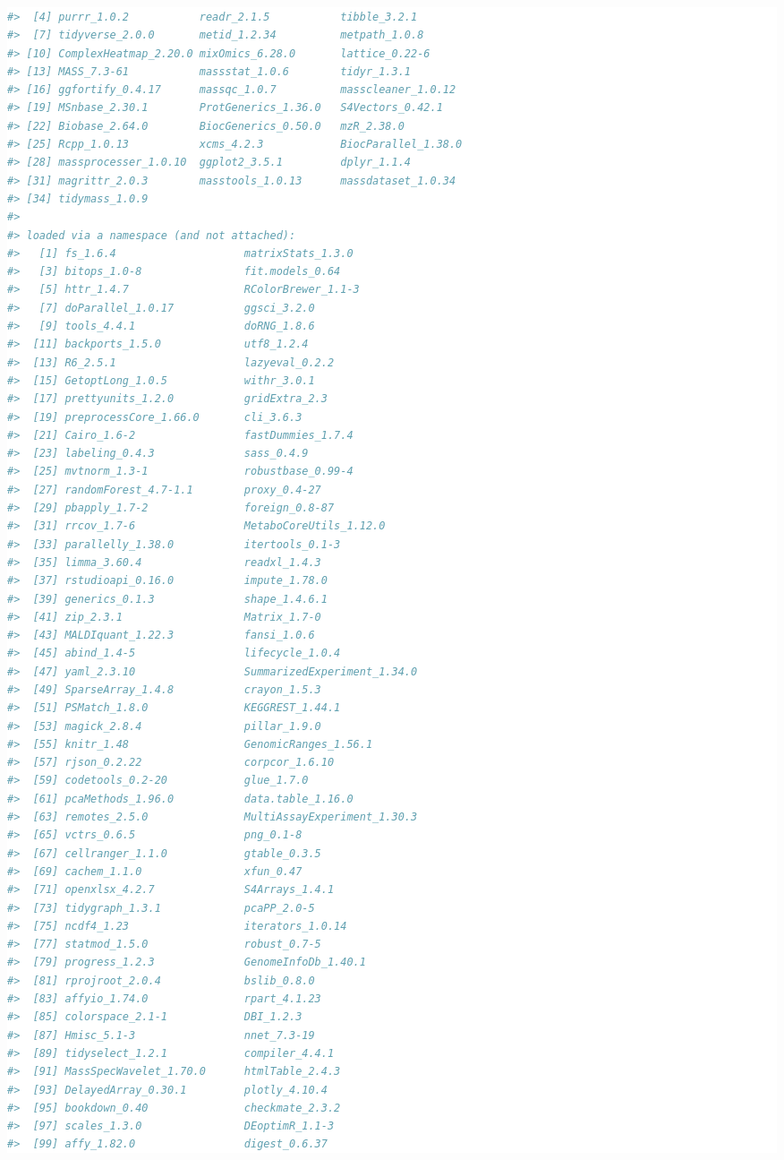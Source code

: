 ``` r
#>  [4] purrr_1.0.2           readr_2.1.5           tibble_3.2.1         
#>  [7] tidyverse_2.0.0       metid_1.2.34          metpath_1.0.8        
#> [10] ComplexHeatmap_2.20.0 mixOmics_6.28.0       lattice_0.22-6       
#> [13] MASS_7.3-61           massstat_1.0.6        tidyr_1.3.1          
#> [16] ggfortify_0.4.17      massqc_1.0.7          masscleaner_1.0.12   
#> [19] MSnbase_2.30.1        ProtGenerics_1.36.0   S4Vectors_0.42.1     
#> [22] Biobase_2.64.0        BiocGenerics_0.50.0   mzR_2.38.0           
#> [25] Rcpp_1.0.13           xcms_4.2.3            BiocParallel_1.38.0  
#> [28] massprocesser_1.0.10  ggplot2_3.5.1         dplyr_1.1.4          
#> [31] magrittr_2.0.3        masstools_1.0.13      massdataset_1.0.34   
#> [34] tidymass_1.0.9       
#> 
#> loaded via a namespace (and not attached):
#>   [1] fs_1.6.4                    matrixStats_1.3.0          
#>   [3] bitops_1.0-8                fit.models_0.64            
#>   [5] httr_1.4.7                  RColorBrewer_1.1-3         
#>   [7] doParallel_1.0.17           ggsci_3.2.0                
#>   [9] tools_4.4.1                 doRNG_1.8.6                
#>  [11] backports_1.5.0             utf8_1.2.4                 
#>  [13] R6_2.5.1                    lazyeval_0.2.2             
#>  [15] GetoptLong_1.0.5            withr_3.0.1                
#>  [17] prettyunits_1.2.0           gridExtra_2.3              
#>  [19] preprocessCore_1.66.0       cli_3.6.3                  
#>  [21] Cairo_1.6-2                 fastDummies_1.7.4          
#>  [23] labeling_0.4.3              sass_0.4.9                 
#>  [25] mvtnorm_1.3-1               robustbase_0.99-4          
#>  [27] randomForest_4.7-1.1        proxy_0.4-27               
#>  [29] pbapply_1.7-2               foreign_0.8-87             
#>  [31] rrcov_1.7-6                 MetaboCoreUtils_1.12.0     
#>  [33] parallelly_1.38.0           itertools_0.1-3            
#>  [35] limma_3.60.4                readxl_1.4.3               
#>  [37] rstudioapi_0.16.0           impute_1.78.0              
#>  [39] generics_0.1.3              shape_1.4.6.1              
#>  [41] zip_2.3.1                   Matrix_1.7-0               
#>  [43] MALDIquant_1.22.3           fansi_1.0.6                
#>  [45] abind_1.4-5                 lifecycle_1.0.4            
#>  [47] yaml_2.3.10                 SummarizedExperiment_1.34.0
#>  [49] SparseArray_1.4.8           crayon_1.5.3               
#>  [51] PSMatch_1.8.0               KEGGREST_1.44.1            
#>  [53] magick_2.8.4                pillar_1.9.0               
#>  [55] knitr_1.48                  GenomicRanges_1.56.1       
#>  [57] rjson_0.2.22                corpcor_1.6.10             
#>  [59] codetools_0.2-20            glue_1.7.0                 
#>  [61] pcaMethods_1.96.0           data.table_1.16.0          
#>  [63] remotes_2.5.0               MultiAssayExperiment_1.30.3
#>  [65] vctrs_0.6.5                 png_0.1-8                  
#>  [67] cellranger_1.1.0            gtable_0.3.5               
#>  [69] cachem_1.1.0                xfun_0.47                  
#>  [71] openxlsx_4.2.7              S4Arrays_1.4.1             
#>  [73] tidygraph_1.3.1             pcaPP_2.0-5                
#>  [75] ncdf4_1.23                  iterators_1.0.14           
#>  [77] statmod_1.5.0               robust_0.7-5               
#>  [79] progress_1.2.3              GenomeInfoDb_1.40.1        
#>  [81] rprojroot_2.0.4             bslib_0.8.0                
#>  [83] affyio_1.74.0               rpart_4.1.23               
#>  [85] colorspace_2.1-1            DBI_1.2.3                  
#>  [87] Hmisc_5.1-3                 nnet_7.3-19                
#>  [89] tidyselect_1.2.1            compiler_4.4.1             
#>  [91] MassSpecWavelet_1.70.0      htmlTable_2.4.3            
#>  [93] DelayedArray_0.30.1         plotly_4.10.4              
#>  [95] bookdown_0.40               checkmate_2.3.2            
#>  [97] scales_1.3.0                DEoptimR_1.1-3             
#>  [99] affy_1.82.0                 digest_0.6.37              
```